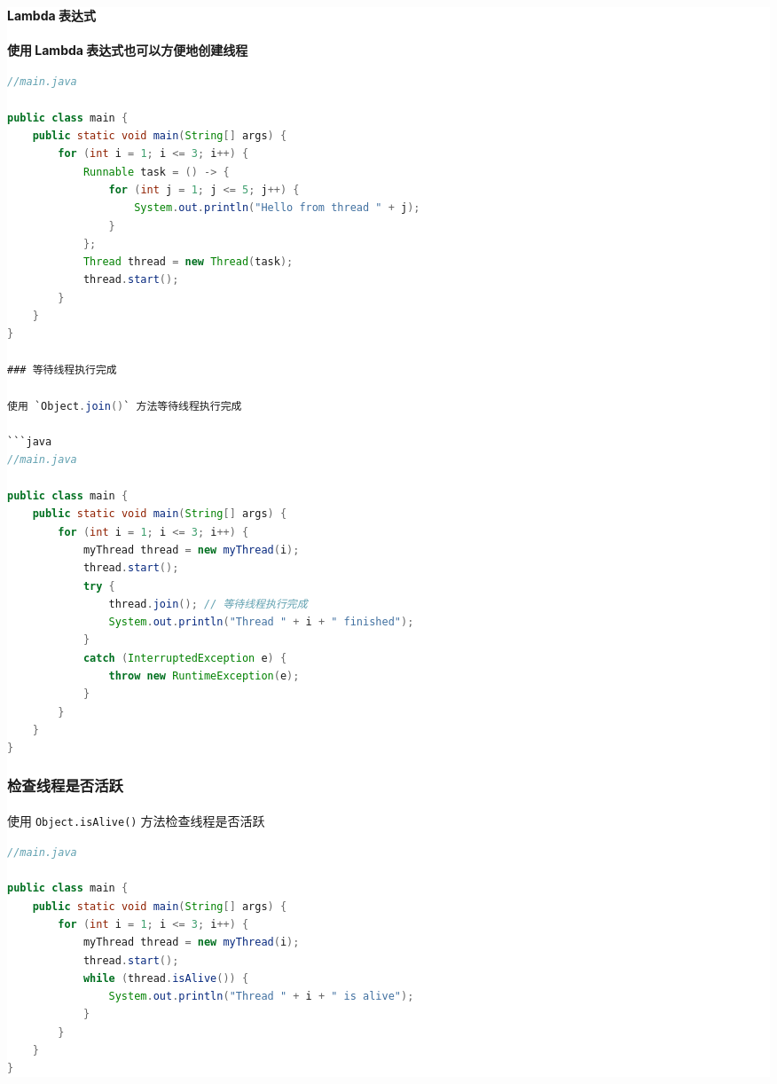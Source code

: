 #### Lambda 表达式

**使用 Lambda 表达式也可以方便地创建线程**

```java
//main.java

public class main {
    public static void main(String[] args) {
        for (int i = 1; i <= 3; i++) {
            Runnable task = () -> {
                for (int j = 1; j <= 5; j++) {
                    System.out.println("Hello from thread " + j);
                }
            };
            Thread thread = new Thread(task);
            thread.start();
        }
    }
}

### 等待线程执行完成

使用 `Object.join()` 方法等待线程执行完成

```java
//main.java

public class main {
    public static void main(String[] args) {
        for (int i = 1; i <= 3; i++) {
            myThread thread = new myThread(i);
            thread.start();
            try {
                thread.join(); // 等待线程执行完成
                System.out.println("Thread " + i + " finished");
            }
            catch (InterruptedException e) {
                throw new RuntimeException(e);
            }
        }
    }
}
```

### 检查线程是否活跃

使用 `Object.isAlive()` 方法检查线程是否活跃

```java
//main.java

public class main {
    public static void main(String[] args) {
        for (int i = 1; i <= 3; i++) {
            myThread thread = new myThread(i);
            thread.start();
            while (thread.isAlive()) {
                System.out.println("Thread " + i + " is alive");
            }
        }
    }
}
```
